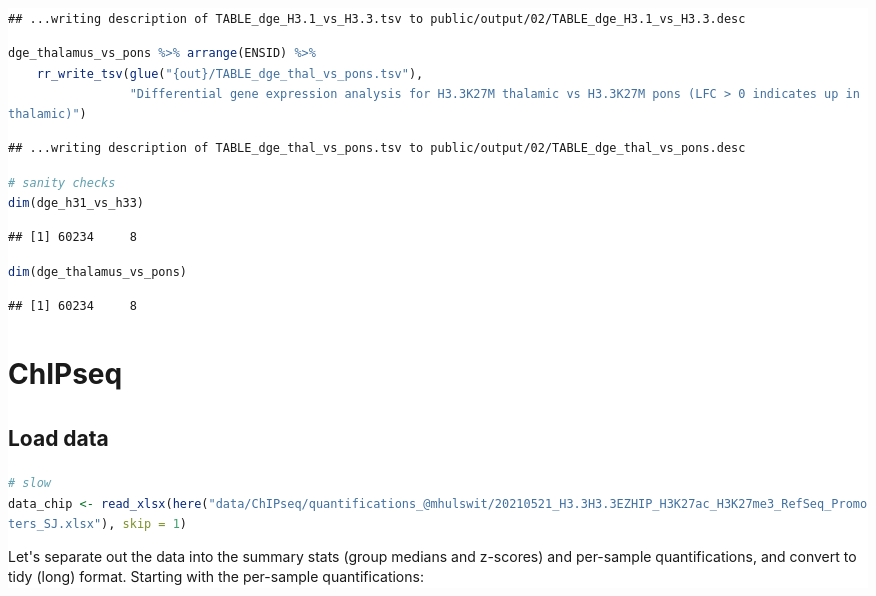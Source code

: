 

```
## ...writing description of TABLE_dge_H3.1_vs_H3.3.tsv to public/output/02/TABLE_dge_H3.1_vs_H3.3.desc
```



```r
dge_thalamus_vs_pons %>% arrange(ENSID) %>%
    rr_write_tsv(glue("{out}/TABLE_dge_thal_vs_pons.tsv"),
                 "Differential gene expression analysis for H3.3K27M thalamic vs H3.3K27M pons (LFC > 0 indicates up in thalamic)")
```



```
## ...writing description of TABLE_dge_thal_vs_pons.tsv to public/output/02/TABLE_dge_thal_vs_pons.desc
```



```r
# sanity checks
dim(dge_h31_vs_h33)
```



```
## [1] 60234     8
```



```r
dim(dge_thalamus_vs_pons)
```



```
## [1] 60234     8
```



# ChIPseq

## Load data



```r
# slow
data_chip <- read_xlsx(here("data/ChIPseq/quantifications_@mhulswit/20210521_H3.3H3.3EZHIP_H3K27ac_H3K27me3_RefSeq_Promoters_SJ.xlsx"), skip = 1)
```



Let's separate out the data into the summary stats (group medians and z-scores)
and per-sample quantifications, and convert to tidy (long) format. Starting
with the per-sample quantifications:
